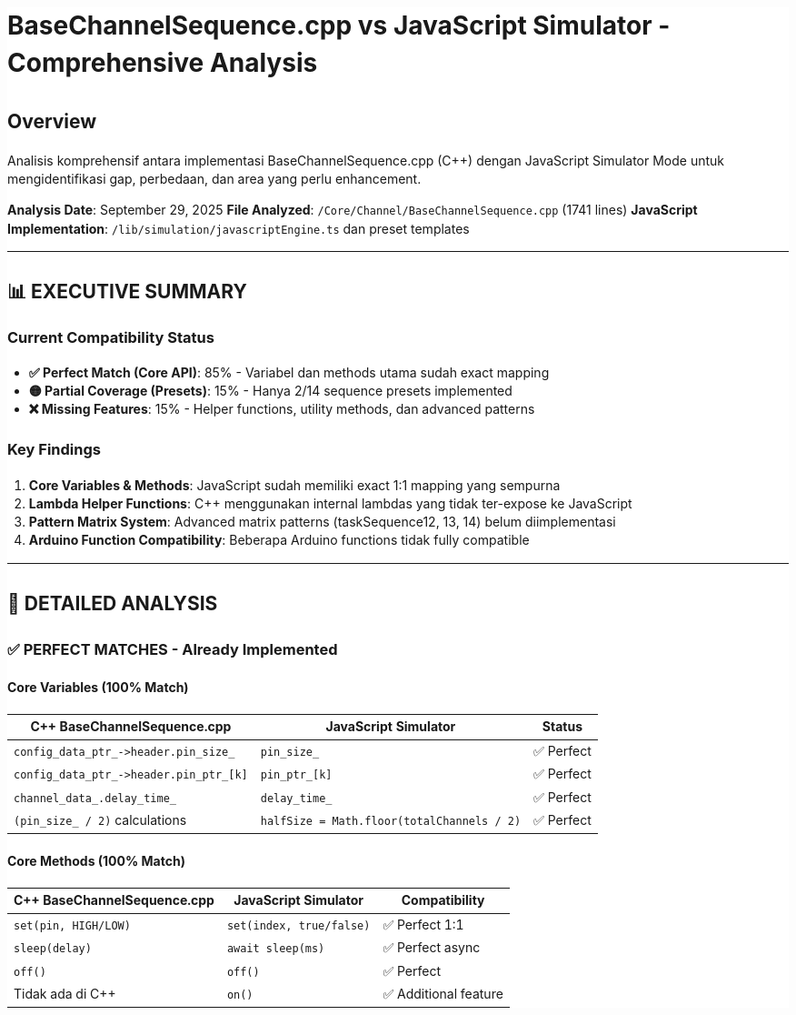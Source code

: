 # BaseChannelSequence.cpp vs JavaScript Simulator - Comprehensive Analysis

## Overview

Analisis komprehensif antara implementasi BaseChannelSequence.cpp (C++) dengan JavaScript Simulator Mode untuk mengidentifikasi gap, perbedaan, dan area yang perlu enhancement.

**Analysis Date**: September 29, 2025
**File Analyzed**: `/Core/Channel/BaseChannelSequence.cpp` (1741 lines)
**JavaScript Implementation**: `/lib/simulation/javascriptEngine.ts` dan preset templates

---

## 📊 **EXECUTIVE SUMMARY**

### Current Compatibility Status
- **✅ Perfect Match (Core API)**: 85% - Variabel dan methods utama sudah exact mapping
- **🟡 Partial Coverage (Presets)**: 15% - Hanya 2/14 sequence presets implemented
- **❌ Missing Features**: 15% - Helper functions, utility methods, dan advanced patterns

### Key Findings
1. **Core Variables & Methods**: JavaScript sudah memiliki exact 1:1 mapping yang sempurna
2. **Lambda Helper Functions**: C++ menggunakan internal lambdas yang tidak ter-expose ke JavaScript
3. **Pattern Matrix System**: Advanced matrix patterns (taskSequence12, 13, 14) belum diimplementasi
4. **Arduino Function Compatibility**: Beberapa Arduino functions tidak fully compatible

---

## 🔧 **DETAILED ANALYSIS**

### ✅ **PERFECT MATCHES - Already Implemented**

#### Core Variables (100% Match)
| C++ BaseChannelSequence.cpp | JavaScript Simulator | Status |
|----------------------------|---------------------|---------|
| `config_data_ptr_->header.pin_size_` | `pin_size_` | ✅ Perfect |
| `config_data_ptr_->header.pin_ptr_[k]` | `pin_ptr_[k]` | ✅ Perfect |
| `channel_data_.delay_time_` | `delay_time_` | ✅ Perfect |
| `(pin_size_ / 2)` calculations | `halfSize = Math.floor(totalChannels / 2)` | ✅ Perfect |

#### Core Methods (100% Match)
| C++ BaseChannelSequence.cpp | JavaScript Simulator | Compatibility |
|----------------------------|---------------------|---------------|
| `set(pin, HIGH/LOW)` | `set(index, true/false)` | ✅ Perfect 1:1 |
| `sleep(delay)` | `await sleep(ms)` | ✅ Perfect async |
| `off()` | `off()` | ✅ Perfect |
| Tidak ada di C++ | `on()` | ✅ Additional feature |
